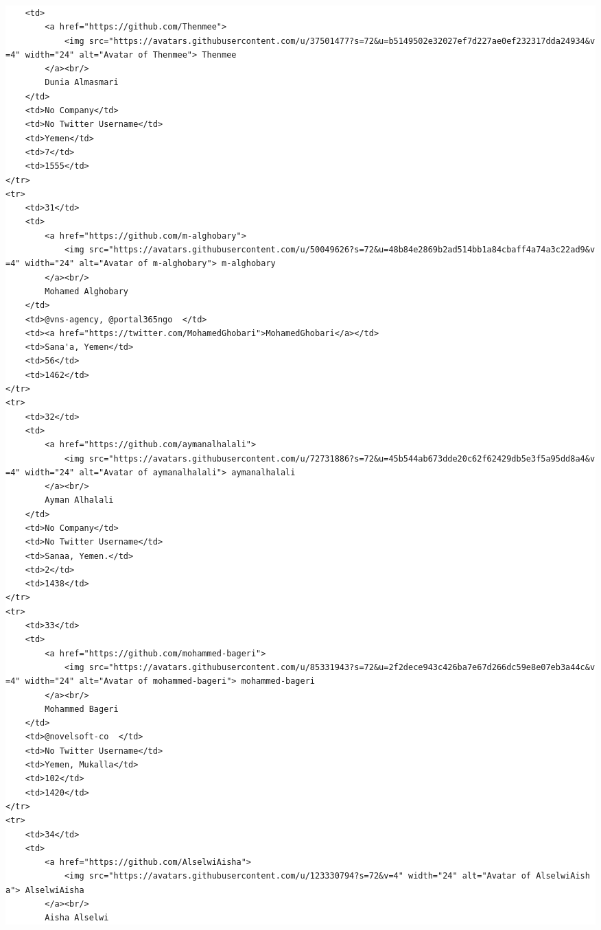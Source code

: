 		<td>
			<a href="https://github.com/Thenmee">
				<img src="https://avatars.githubusercontent.com/u/37501477?s=72&u=b5149502e32027ef7d227ae0ef232317dda24934&v=4" width="24" alt="Avatar of Thenmee"> Thenmee
			</a><br/>
			Dunia Almasmari 
		</td>
		<td>No Company</td>
		<td>No Twitter Username</td>
		<td>Yemen</td>
		<td>7</td>
		<td>1555</td>
	</tr>
	<tr>
		<td>31</td>
		<td>
			<a href="https://github.com/m-alghobary">
				<img src="https://avatars.githubusercontent.com/u/50049626?s=72&u=48b84e2869b2ad514bb1a84cbaff4a74a3c22ad9&v=4" width="24" alt="Avatar of m-alghobary"> m-alghobary
			</a><br/>
			Mohamed Alghobary  
		</td>
		<td>@vns-agency, @portal365ngo  </td>
		<td><a href="https://twitter.com/MohamedGhobari">MohamedGhobari</a></td>
		<td>Sana'a, Yemen</td>
		<td>56</td>
		<td>1462</td>
	</tr>
	<tr>
		<td>32</td>
		<td>
			<a href="https://github.com/aymanalhalali">
				<img src="https://avatars.githubusercontent.com/u/72731886?s=72&u=45b544ab673dde20c62f62429db5e3f5a95dd8a4&v=4" width="24" alt="Avatar of aymanalhalali"> aymanalhalali
			</a><br/>
			Ayman Alhalali
		</td>
		<td>No Company</td>
		<td>No Twitter Username</td>
		<td>Sanaa, Yemen.</td>
		<td>2</td>
		<td>1438</td>
	</tr>
	<tr>
		<td>33</td>
		<td>
			<a href="https://github.com/mohammed-bageri">
				<img src="https://avatars.githubusercontent.com/u/85331943?s=72&u=2f2dece943c426ba7e67d266dc59e8e07eb3a44c&v=4" width="24" alt="Avatar of mohammed-bageri"> mohammed-bageri
			</a><br/>
			Mohammed Bageri
		</td>
		<td>@novelsoft-co  </td>
		<td>No Twitter Username</td>
		<td>Yemen, Mukalla</td>
		<td>102</td>
		<td>1420</td>
	</tr>
	<tr>
		<td>34</td>
		<td>
			<a href="https://github.com/AlselwiAisha">
				<img src="https://avatars.githubusercontent.com/u/123330794?s=72&v=4" width="24" alt="Avatar of AlselwiAisha"> AlselwiAisha
			</a><br/>
			Aisha Alselwi
